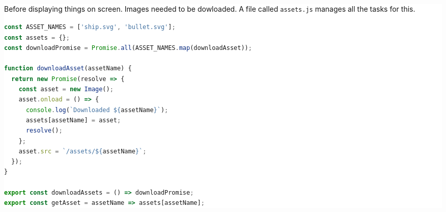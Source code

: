Before displaying things on screen. Images needed to be dowloaded. A file called `assets.js` manages all the tasks for this.

```js
const ASSET_NAMES = ['ship.svg', 'bullet.svg'];
const assets = {};
const downloadPromise = Promise.all(ASSET_NAMES.map(downloadAsset));

function downloadAsset(assetName) {
  return new Promise(resolve => {
    const asset = new Image();
    asset.onload = () => {
      console.log(`Downloaded ${assetName}`);
      assets[assetName] = asset;
      resolve();
    };
    asset.src = `/assets/${assetName}`;
  });
}

export const downloadAssets = () => downloadPromise;
export const getAsset = assetName => assets[assetName];
```
